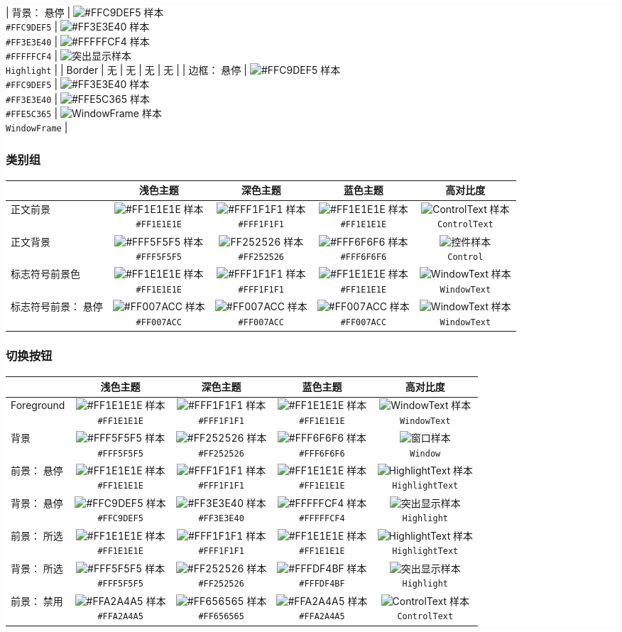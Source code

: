 | 背景： 悬停 | ![#FFC9DEF5 样本](../../extensibility/ux-guidelines/media/C9DEF5.png "#FFC9DEF5 样本")<br />`#FFC9DEF5` | ![#FF3E3E40 样本](../../extensibility/ux-guidelines/media/3E3E40.png "#FF3E3E40 样本")<br />`#FF3E3E40` | ![#FFFFFCF4 样本](../../extensibility/ux-guidelines/media/FFFCF4.png "#FFFFFCF4 样本")<br />`#FFFFFCF4` | ![突出显示样本](../../extensibility/ux-guidelines/media/HCHighlight.png "突出显示样本")<br />`Highlight` |
| Border | 无 | 无 | 无 | 无 |
| 边框： 悬停 | ![#FFC9DEF5 样本](../../extensibility/ux-guidelines/media/C9DEF5.png "#FFC9DEF5 样本")<br />`#FFC9DEF5` | ![#FF3E3E40 样本](../../extensibility/ux-guidelines/media/3E3E40.png "#FF3E3E40 样本")<br />`#FF3E3E40` | ![#FFE5C365 样本](../../extensibility/ux-guidelines/media/E5C365.png "# # FFE5C365 样本")<br />`#FFE5C365` | ![WindowFrame 样本](../../extensibility/ux-guidelines/media/HCWindowFrame.png "WindowFrame 样本")<br />`WindowFrame` |

### <a name="category-group"></a>类别组

| | 浅色主题 | 深色主题 | 蓝色主题 | 高对比度 | 
| --- | :---: | :---: | :---: | :---: |
| 正文前景 | ![#FF1E1E1E 样本](../../extensibility/ux-guidelines/media/1E1E1E.png "#FF1E1E1E 样本")<br />`#FF1E1E1E` | ![#FFF1F1F1 样本](../../extensibility/ux-guidelines/media/F1F1F1.png "#FFF1F1F1 样本")<br />`#FFF1F1F1` | ![#FF1E1E1E 样本](../../extensibility/ux-guidelines/media/1E1E1E.png "#FF1E1E1E 样本")<br />`#FF1E1E1E` | ![ControlText 样本](../../extensibility/ux-guidelines/media/HCControlText.png "ControlText 样本")<br />`ControlText` |
| 正文背景 | ![#FFF5F5F5 样本](../../extensibility/ux-guidelines/media/F5F5F5.png "#FFF5F5F5 样本")<br />`#FFF5F5F5` | ![FF252526 样本](../../extensibility/ux-guidelines/media/252526.png "#FF252526 样本")<br />`#FF252526` | ![#FFF6F6F6 样本](../../extensibility/ux-guidelines/media/F6F6F6.png "#FFF6F6F6 样本")<br />`#FFF6F6F6` | ![控件样本](../../extensibility/ux-guidelines/media/HCControl.png "控件样本")<br />`Control` |
| 标志符号前景色 | ![#FF1E1E1E 样本](../../extensibility/ux-guidelines/media/1E1E1E.png "#FF1E1E1E 样本")<br />`#FF1E1E1E` | ![#FFF1F1F1 样本](../../extensibility/ux-guidelines/media/F1F1F1.png "#FFF1F1F1 样本")<br />`#FFF1F1F1` | ![#FF1E1E1E 样本](../../extensibility/ux-guidelines/media/1E1E1E.png "#FF1E1E1E 样本")<br />`#FF1E1E1E` | ![WindowText 样本](../../extensibility/ux-guidelines/media/HCWindowText.png "WindowText 样本")<br />`WindowText` |
| 标志符号前景： 悬停 | ![#FF007ACC 样本](../../extensibility/ux-guidelines/media/007ACC.png "#FF007ACC 样本")<br />`#FF007ACC` | ![#FF007ACC 样本](../../extensibility/ux-guidelines/media/007ACC.png "#FF007ACC 样本")<br />`#FF007ACC` | ![#FF007ACC 样本](../../extensibility/ux-guidelines/media/007ACC.png "#FF007ACC 样本")<br />`#FF007ACC` | ![WindowText 样本](../../extensibility/ux-guidelines/media/HCWindowText.png "WindowText 样本")<br />`WindowText` |

### <a name="toggle-buttons"></a>切换按钮

| | 浅色主题 | 深色主题 | 蓝色主题 | 高对比度 | 
| --- | :---: | :---: | :---: | :---: |
| Foreground | ![#FF1E1E1E 样本](../../extensibility/ux-guidelines/media/1E1E1E.png "#FF1E1E1E 样本")<br />`#FF1E1E1E` | ![#FFF1F1F1 样本](../../extensibility/ux-guidelines/media/F1F1F1.png "#FFF1F1F1 样本")<br />`#FFF1F1F1` | ![#FF1E1E1E 样本](../../extensibility/ux-guidelines/media/1E1E1E.png "#FF1E1E1E 样本")<br />`#FF1E1E1E` | ![WindowText 样本](../../extensibility/ux-guidelines/media/HCWindowText.png "WindowText 样本")<br />`WindowText` |
| 背景 | ![#FFF5F5F5 样本](../../extensibility/ux-guidelines/media/F5F5F5.png "#FFF5F5F5 样本")<br />`#FFF5F5F5` | ![#FF252526 样本](../../extensibility/ux-guidelines/media/252526.png "#FF252526 样本")<br />`#FF252526` | ![#FFF6F6F6 样本](../../extensibility/ux-guidelines/media/F6F6F6.png "#FFF6F6F6 样本")<br />`#FFF6F6F6` | ![窗口样本](../../extensibility/ux-guidelines/media/HCWindow.png "窗口样本")<br />`Window` |
| 前景： 悬停 | ![#FF1E1E1E 样本](../../extensibility/ux-guidelines/media/1E1E1E.png "#FF1E1E1E 样本")<br />`#FF1E1E1E` | ![#FFF1F1F1 样本](../../extensibility/ux-guidelines/media/F1F1F1.png "#FFF1F1F1 样本")<br />`#FFF1F1F1` | ![#FF1E1E1E 样本](../../extensibility/ux-guidelines/media/1E1E1E.png "FF1E1E1E 样本")<br />`#FF1E1E1E` | ![HighlightText 样本](../../extensibility/ux-guidelines/media/HCHighlightText.png "HighlightText 样本")<br />`HighlightText` |
| 背景： 悬停 | ![#FFC9DEF5 样本](../../extensibility/ux-guidelines/media/C9DEF5.png "#FFC9DEF5 样本")<br />`#FFC9DEF5` | ![#FF3E3E40 样本](../../extensibility/ux-guidelines/media/3E3E40.png "#FF3E3E40 样本")<br />`#FF3E3E40` | ![#FFFFFCF4 样本](../../extensibility/ux-guidelines/media/FFFCF4.png "#FFFFFCF4 样本")<br />`#FFFFFCF4` | ![突出显示样本](../../extensibility/ux-guidelines/media/HCHighlight.png "突出显示样本")<br />`Highlight` |
| 前景： 所选 | ![#FF1E1E1E 样本](../../extensibility/ux-guidelines/media/1E1E1E.png "#FF1E1E1E 样本")<br />`#FF1E1E1E` | ![#FFF1F1F1 样本](../../extensibility/ux-guidelines/media/F1F1F1.png "FFF1F1F1 样本")<br />`#FFF1F1F1` | ![#FF1E1E1E 样本](../../extensibility/ux-guidelines/media/1E1E1E.png "#FF1E1E1E 样本")<br />`#FF1E1E1E` | ![HighlightText 样本](../../extensibility/ux-guidelines/media/HCHighlightText.png "HighlightText 样本")<br />`HighlightText` |
| 背景： 所选 | ![#FFF5F5F5 样本](../../extensibility/ux-guidelines/media/F5F5F5.png "#FFF5F5F5swatch")<br />`#FFF5F5F5` | ![#FF252526 样本](../../extensibility/ux-guidelines/media/252526.png "#FF252526 样本")<br />`#FF252526` | ![#FFFDF4BF 样本](../../extensibility/ux-guidelines/media/FDF4BF.png "#FFFDF4BF 样本")<br />`#FFFDF4BF` | ![突出显示样本](../../extensibility/ux-guidelines/media/HCHighlight.png "突出显示样本")<br />`Highlight` |
| 前景： 禁用 | ![#FFA2A4A5 样本](../../extensibility/ux-guidelines/media/A2A4A5.png "#FFA2A4A5 样本")<br />`#FFA2A4A5` | ![#FF656565 样本](../../extensibility/ux-guidelines/media/656565.png "#FF656565 样本")<br />`#FF656565` | ![#FFA2A4A5 样本](../../extensibility/ux-guidelines/media/A2A4A5.png "#FFA2A4A5 样本")<br />`#FFA2A4A5` | ![ControlText 样本](../../extensibility/ux-guidelines/media/HCControlText.png "ControlText 样本")<br />`ControlText` |